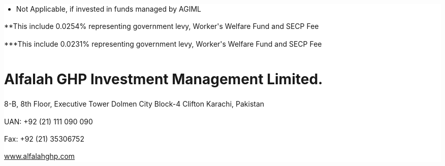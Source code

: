 - Not Applicable, if invested in funds managed by AGIML

\*\*This include 0.0254% representing government levy, Worker's Welfare Fund and SECP Fee

\*\*\*This include 0.0231% representing government levy, Worker's Welfare Fund and SECP Fee

# Alfalah GHP Investment Management Limited.

8-B, 8th Floor, Executive Tower Dolmen City Block-4 Clifton Karachi, Pakistan

UAN: +92 (21) 111 090 090

Fax: +92 (21) 35306752

www.alfalahghp.com
